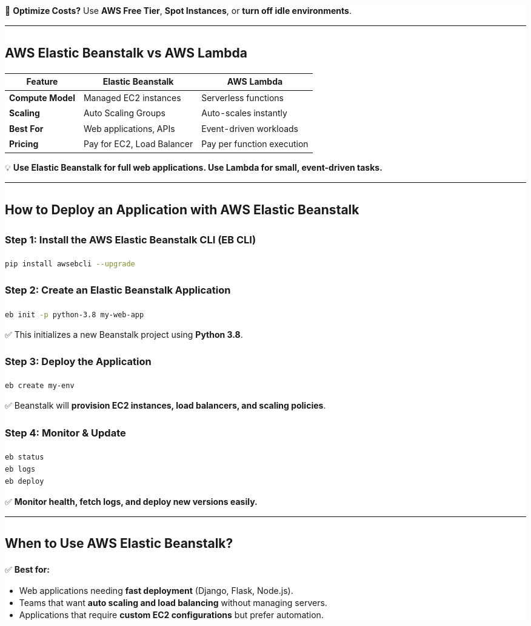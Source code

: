 🔹 **Optimize Costs?** Use **AWS Free Tier**, **Spot Instances**, or **turn off idle environments**.  

---

## **AWS Elastic Beanstalk vs AWS Lambda**
| **Feature** | **Elastic Beanstalk** | **AWS Lambda** |
|------------|----------------|-------------|
| **Compute Model** | Managed EC2 instances | Serverless functions |
| **Scaling** | Auto Scaling Groups | Auto-scales instantly |
| **Best For** | Web applications, APIs | Event-driven workloads |
| **Pricing** | Pay for EC2, Load Balancer | Pay per function execution |

💡 **Use Elastic Beanstalk for full web applications. Use Lambda for small, event-driven tasks.**  

---

## **How to Deploy an Application with AWS Elastic Beanstalk**
### **Step 1: Install the AWS Elastic Beanstalk CLI (EB CLI)**
```sh
pip install awsebcli --upgrade
```

### **Step 2: Create an Elastic Beanstalk Application**
```sh
eb init -p python-3.8 my-web-app
```
✅ This initializes a new Beanstalk project using **Python 3.8**.  

### **Step 3: Deploy the Application**
```sh
eb create my-env
```
✅ Beanstalk will **provision EC2 instances, load balancers, and scaling policies**.  

### **Step 4: Monitor & Update**
```sh
eb status
eb logs
eb deploy
```
✅ **Monitor health, fetch logs, and deploy new versions easily.**  

---

## **When to Use AWS Elastic Beanstalk?**
✅ **Best for:**  
- Web applications needing **fast deployment** (Django, Flask, Node.js).  
- Teams that want **auto scaling and load balancing** without managing servers.  
- Applications that require **custom EC2 configurations** but prefer automation.  
